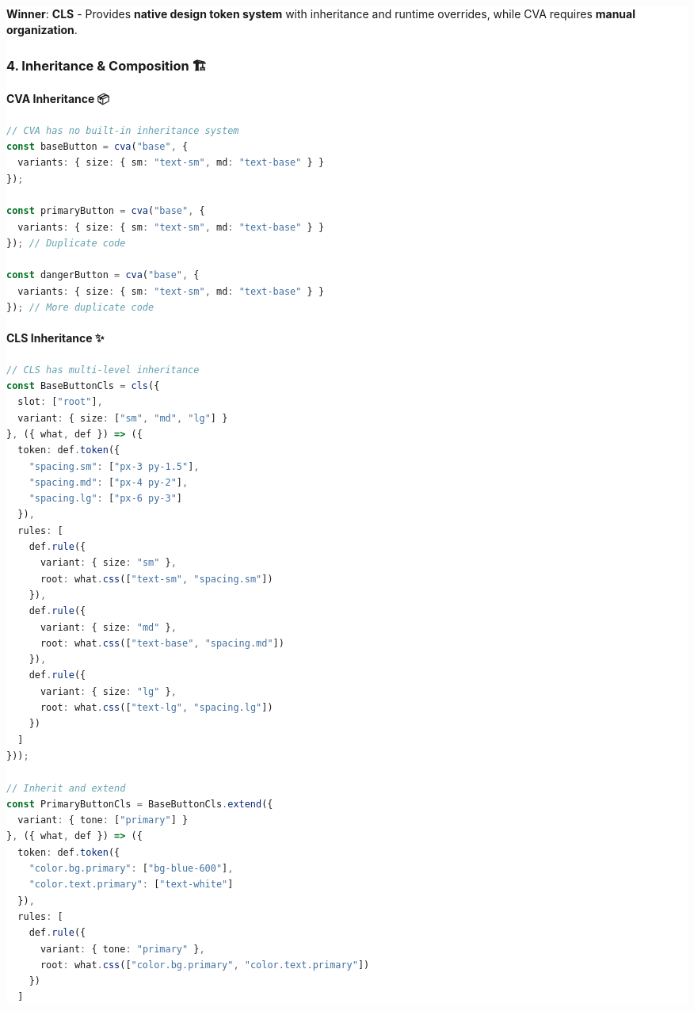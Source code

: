 **Winner**: **CLS** - Provides **native design token system** with inheritance and runtime overrides, while CVA requires **manual organization**.

### **4. Inheritance & Composition** 🏗️

#### **CVA Inheritance** 📦

```typescript
// CVA has no built-in inheritance system
const baseButton = cva("base", {
  variants: { size: { sm: "text-sm", md: "text-base" } }
});

const primaryButton = cva("base", {
  variants: { size: { sm: "text-sm", md: "text-base" } }
}); // Duplicate code

const dangerButton = cva("base", {
  variants: { size: { sm: "text-sm", md: "text-base" } }
}); // More duplicate code
```

#### **CLS Inheritance** ✨

```typescript
// CLS has multi-level inheritance
const BaseButtonCls = cls({
  slot: ["root"],
  variant: { size: ["sm", "md", "lg"] }
}, ({ what, def }) => ({
  token: def.token({
    "spacing.sm": ["px-3 py-1.5"],
    "spacing.md": ["px-4 py-2"],
    "spacing.lg": ["px-6 py-3"]
  }),
  rules: [
    def.rule({
      variant: { size: "sm" },
      root: what.css(["text-sm", "spacing.sm"])
    }),
    def.rule({
      variant: { size: "md" },
      root: what.css(["text-base", "spacing.md"])
    }),
    def.rule({
      variant: { size: "lg" },
      root: what.css(["text-lg", "spacing.lg"])
    })
  ]
}));

// Inherit and extend
const PrimaryButtonCls = BaseButtonCls.extend({
  variant: { tone: ["primary"] }
}, ({ what, def }) => ({
  token: def.token({
    "color.bg.primary": ["bg-blue-600"],
    "color.text.primary": ["text-white"]
  }),
  rules: [
    def.rule({
      variant: { tone: "primary" },
      root: what.css(["color.bg.primary", "color.text.primary"])
    })
  ]
```